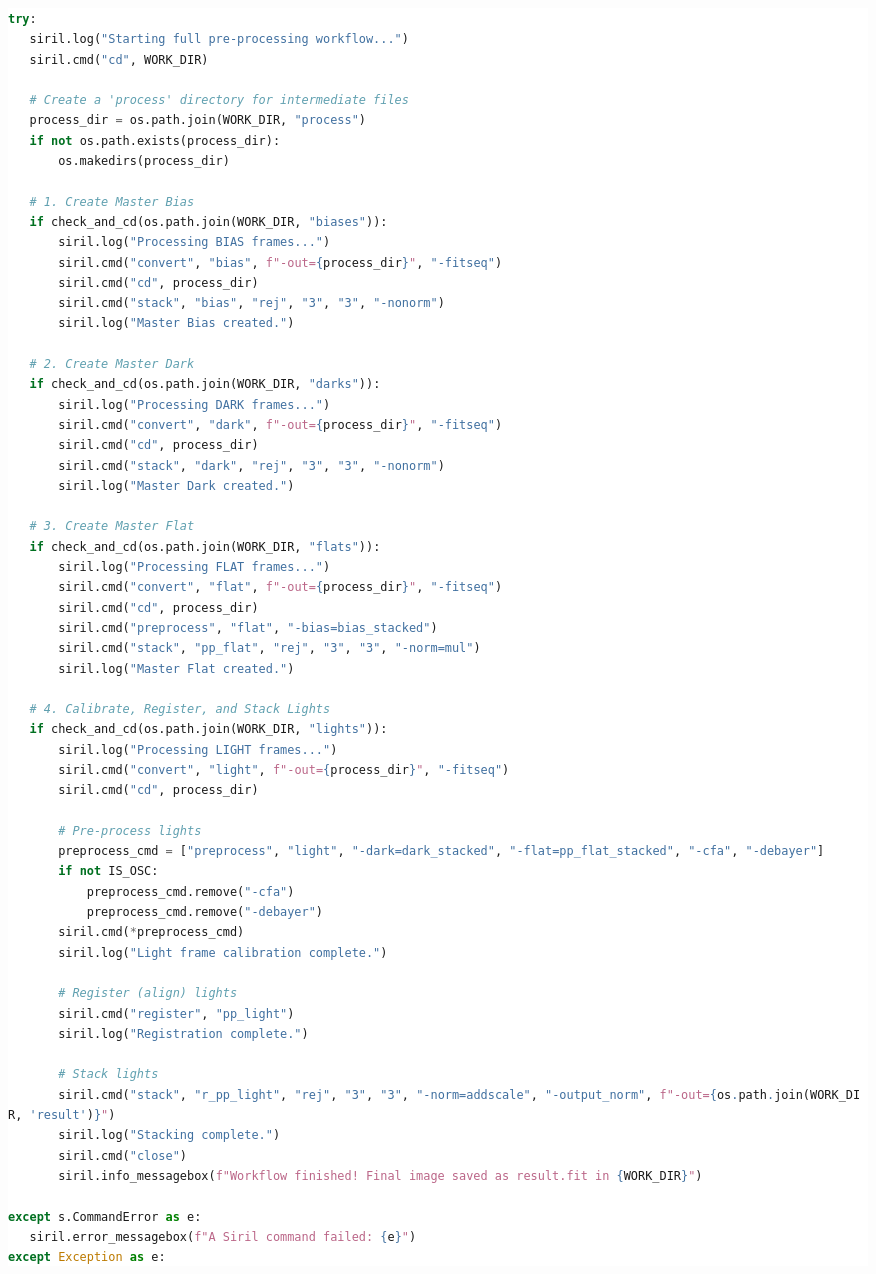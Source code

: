 ```python
try:
   siril.log("Starting full pre-processing workflow...")
   siril.cmd("cd", WORK_DIR)

   # Create a 'process' directory for intermediate files
   process_dir = os.path.join(WORK_DIR, "process")
   if not os.path.exists(process_dir):
       os.makedirs(process_dir)

   # 1. Create Master Bias
   if check_and_cd(os.path.join(WORK_DIR, "biases")):
       siril.log("Processing BIAS frames...")
       siril.cmd("convert", "bias", f"-out={process_dir}", "-fitseq")
       siril.cmd("cd", process_dir)
       siril.cmd("stack", "bias", "rej", "3", "3", "-nonorm")
       siril.log("Master Bias created.")

   # 2. Create Master Dark
   if check_and_cd(os.path.join(WORK_DIR, "darks")):
       siril.log("Processing DARK frames...")
       siril.cmd("convert", "dark", f"-out={process_dir}", "-fitseq")
       siril.cmd("cd", process_dir)
       siril.cmd("stack", "dark", "rej", "3", "3", "-nonorm")
       siril.log("Master Dark created.")

   # 3. Create Master Flat
   if check_and_cd(os.path.join(WORK_DIR, "flats")):
       siril.log("Processing FLAT frames...")
       siril.cmd("convert", "flat", f"-out={process_dir}", "-fitseq")
       siril.cmd("cd", process_dir)
       siril.cmd("preprocess", "flat", "-bias=bias_stacked")
       siril.cmd("stack", "pp_flat", "rej", "3", "3", "-norm=mul")
       siril.log("Master Flat created.")

   # 4. Calibrate, Register, and Stack Lights
   if check_and_cd(os.path.join(WORK_DIR, "lights")):
       siril.log("Processing LIGHT frames...")
       siril.cmd("convert", "light", f"-out={process_dir}", "-fitseq")
       siril.cmd("cd", process_dir)

       # Pre-process lights
       preprocess_cmd = ["preprocess", "light", "-dark=dark_stacked", "-flat=pp_flat_stacked", "-cfa", "-debayer"]
       if not IS_OSC:
           preprocess_cmd.remove("-cfa")
           preprocess_cmd.remove("-debayer")
       siril.cmd(*preprocess_cmd)
       siril.log("Light frame calibration complete.")

       # Register (align) lights
       siril.cmd("register", "pp_light")
       siril.log("Registration complete.")

       # Stack lights
       siril.cmd("stack", "r_pp_light", "rej", "3", "3", "-norm=addscale", "-output_norm", f"-out={os.path.join(WORK_DIR, 'result')}")
       siril.log("Stacking complete.")
       siril.cmd("close")
       siril.info_messagebox(f"Workflow finished! Final image saved as result.fit in {WORK_DIR}")

except s.CommandError as e:
   siril.error_messagebox(f"A Siril command failed: {e}")
except Exception as e:
```